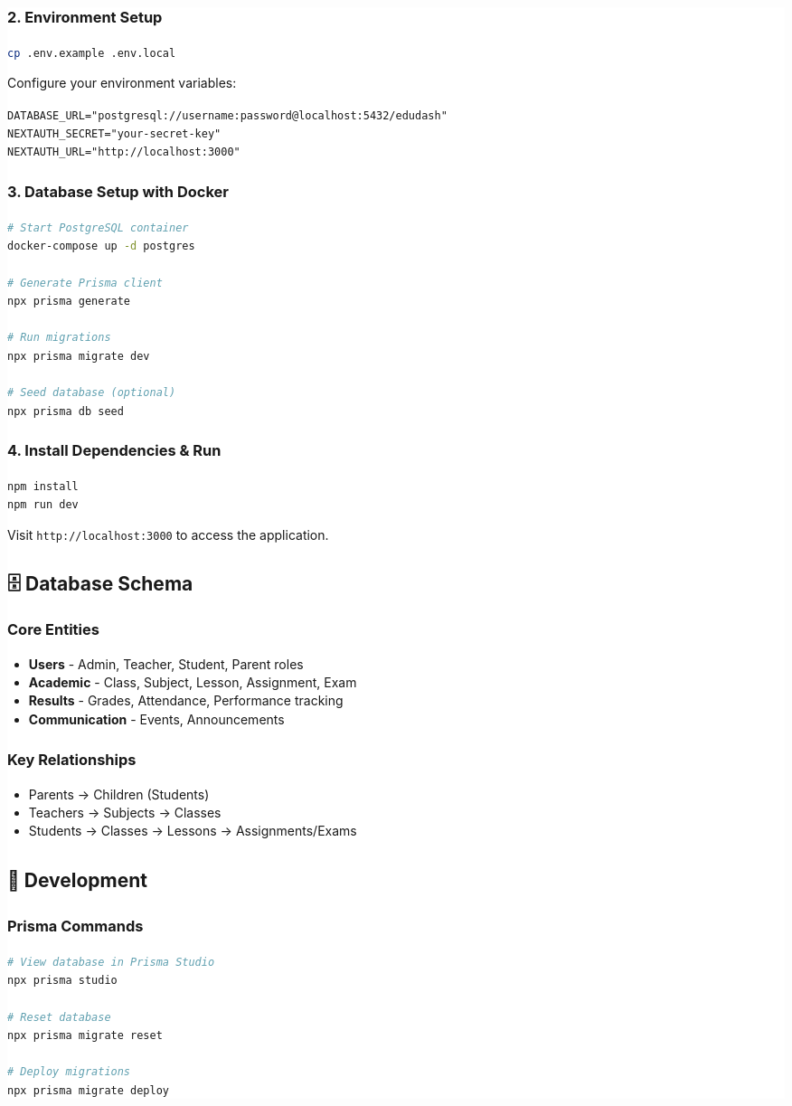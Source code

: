 ### 2. Environment Setup
```bash
cp .env.example .env.local
```

Configure your environment variables:
```env
DATABASE_URL="postgresql://username:password@localhost:5432/edudash"
NEXTAUTH_SECRET="your-secret-key"
NEXTAUTH_URL="http://localhost:3000"
```

### 3. Database Setup with Docker
```bash
# Start PostgreSQL container
docker-compose up -d postgres

# Generate Prisma client
npx prisma generate

# Run migrations
npx prisma migrate dev

# Seed database (optional)
npx prisma db seed
```

### 4. Install Dependencies & Run
```bash
npm install
npm run dev
```

Visit `http://localhost:3000` to access the application.

## 🗄️ Database Schema

### Core Entities
- **Users** - Admin, Teacher, Student, Parent roles
- **Academic** - Class, Subject, Lesson, Assignment, Exam
- **Results** - Grades, Attendance, Performance tracking
- **Communication** - Events, Announcements

### Key Relationships
- Parents → Children (Students)
- Teachers → Subjects → Classes
- Students → Classes → Lessons → Assignments/Exams

## 🔧 Development

### Prisma Commands
```bash
# View database in Prisma Studio
npx prisma studio

# Reset database
npx prisma migrate reset

# Deploy migrations
npx prisma migrate deploy
```
